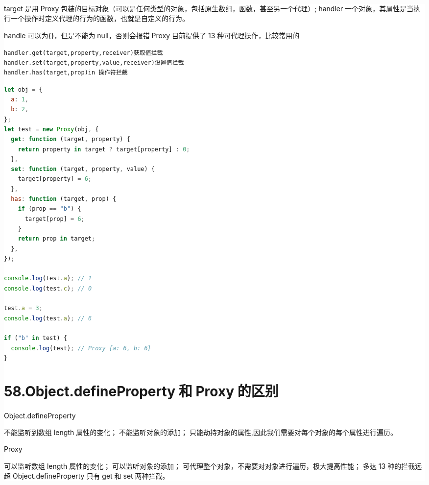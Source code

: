 target 是用 Proxy 包装的目标对象（可以是任何类型的对象，包括原生数组，函数，甚至另一个代理）;
handler 一个对象，其属性是当执行一个操作时定义代理的行为的函数，也就是自定义的行为。

handle 可以为{}，但是不能为 null，否则会报错
Proxy 目前提供了 13 种可代理操作，比较常用的

    handler.get(target,property,receiver)获取值拦截
    handler.set(target,property,value,receiver)设置值拦截
    handler.has(target,prop)in 操作符拦截

```js
let obj = {
  a: 1,
  b: 2,
};
let test = new Proxy(obj, {
  get: function (target, property) {
    return property in target ? target[property] : 0;
  },
  set: function (target, property, value) {
    target[property] = 6;
  },
  has: function (target, prop) {
    if (prop == "b") {
      target[prop] = 6;
    }
    return prop in target;
  },
});

console.log(test.a); // 1
console.log(test.c); // 0

test.a = 3;
console.log(test.a); // 6

if ("b" in test) {
  console.log(test); // Proxy {a: 6, b: 6}
}
```

# 58.Object.defineProperty 和 Proxy 的区别

Object.defineProperty

不能监听到数组 length 属性的变化；
不能监听对象的添加；
只能劫持对象的属性,因此我们需要对每个对象的每个属性进行遍历。

Proxy

可以监听数组 length 属性的变化；
可以监听对象的添加；
可代理整个对象，不需要对对象进行遍历，极大提高性能；
多达 13 种的拦截远超 Object.defineProperty 只有 get 和 set 两种拦截。
